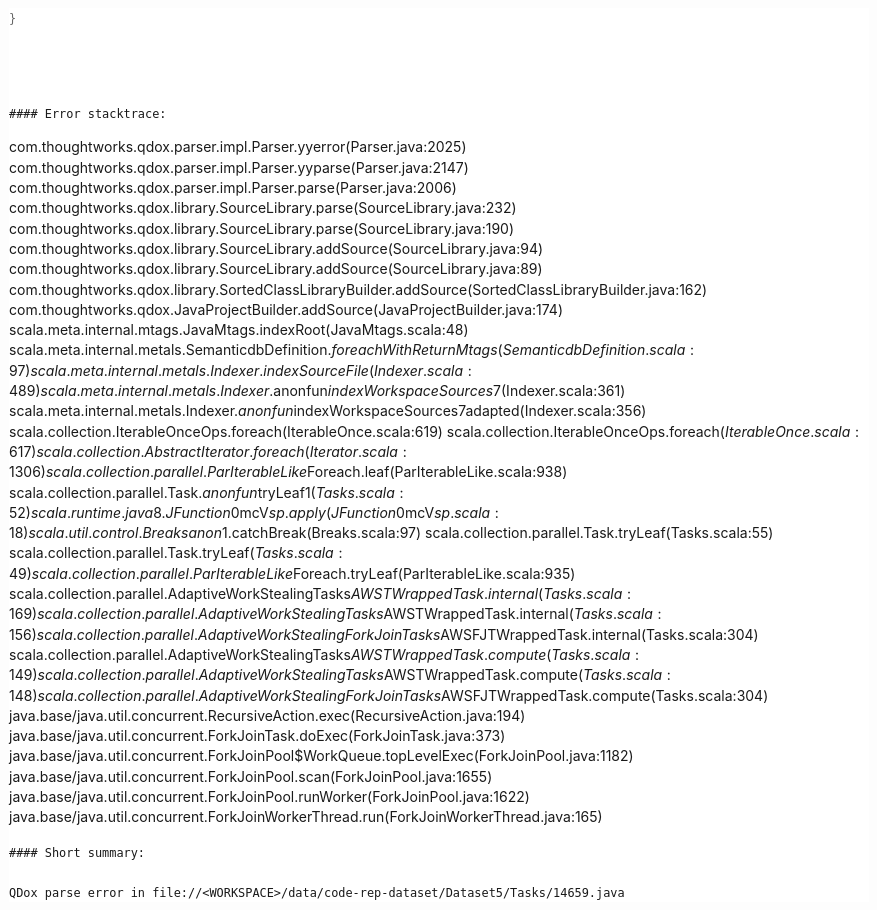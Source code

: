 ```java
}
```

```



#### Error stacktrace:

```
com.thoughtworks.qdox.parser.impl.Parser.yyerror(Parser.java:2025)
	com.thoughtworks.qdox.parser.impl.Parser.yyparse(Parser.java:2147)
	com.thoughtworks.qdox.parser.impl.Parser.parse(Parser.java:2006)
	com.thoughtworks.qdox.library.SourceLibrary.parse(SourceLibrary.java:232)
	com.thoughtworks.qdox.library.SourceLibrary.parse(SourceLibrary.java:190)
	com.thoughtworks.qdox.library.SourceLibrary.addSource(SourceLibrary.java:94)
	com.thoughtworks.qdox.library.SourceLibrary.addSource(SourceLibrary.java:89)
	com.thoughtworks.qdox.library.SortedClassLibraryBuilder.addSource(SortedClassLibraryBuilder.java:162)
	com.thoughtworks.qdox.JavaProjectBuilder.addSource(JavaProjectBuilder.java:174)
	scala.meta.internal.mtags.JavaMtags.indexRoot(JavaMtags.scala:48)
	scala.meta.internal.metals.SemanticdbDefinition$.foreachWithReturnMtags(SemanticdbDefinition.scala:97)
	scala.meta.internal.metals.Indexer.indexSourceFile(Indexer.scala:489)
	scala.meta.internal.metals.Indexer.$anonfun$indexWorkspaceSources$7(Indexer.scala:361)
	scala.meta.internal.metals.Indexer.$anonfun$indexWorkspaceSources$7$adapted(Indexer.scala:356)
	scala.collection.IterableOnceOps.foreach(IterableOnce.scala:619)
	scala.collection.IterableOnceOps.foreach$(IterableOnce.scala:617)
	scala.collection.AbstractIterator.foreach(Iterator.scala:1306)
	scala.collection.parallel.ParIterableLike$Foreach.leaf(ParIterableLike.scala:938)
	scala.collection.parallel.Task.$anonfun$tryLeaf$1(Tasks.scala:52)
	scala.runtime.java8.JFunction0$mcV$sp.apply(JFunction0$mcV$sp.scala:18)
	scala.util.control.Breaks$$anon$1.catchBreak(Breaks.scala:97)
	scala.collection.parallel.Task.tryLeaf(Tasks.scala:55)
	scala.collection.parallel.Task.tryLeaf$(Tasks.scala:49)
	scala.collection.parallel.ParIterableLike$Foreach.tryLeaf(ParIterableLike.scala:935)
	scala.collection.parallel.AdaptiveWorkStealingTasks$AWSTWrappedTask.internal(Tasks.scala:169)
	scala.collection.parallel.AdaptiveWorkStealingTasks$AWSTWrappedTask.internal$(Tasks.scala:156)
	scala.collection.parallel.AdaptiveWorkStealingForkJoinTasks$AWSFJTWrappedTask.internal(Tasks.scala:304)
	scala.collection.parallel.AdaptiveWorkStealingTasks$AWSTWrappedTask.compute(Tasks.scala:149)
	scala.collection.parallel.AdaptiveWorkStealingTasks$AWSTWrappedTask.compute$(Tasks.scala:148)
	scala.collection.parallel.AdaptiveWorkStealingForkJoinTasks$AWSFJTWrappedTask.compute(Tasks.scala:304)
	java.base/java.util.concurrent.RecursiveAction.exec(RecursiveAction.java:194)
	java.base/java.util.concurrent.ForkJoinTask.doExec(ForkJoinTask.java:373)
	java.base/java.util.concurrent.ForkJoinPool$WorkQueue.topLevelExec(ForkJoinPool.java:1182)
	java.base/java.util.concurrent.ForkJoinPool.scan(ForkJoinPool.java:1655)
	java.base/java.util.concurrent.ForkJoinPool.runWorker(ForkJoinPool.java:1622)
	java.base/java.util.concurrent.ForkJoinWorkerThread.run(ForkJoinWorkerThread.java:165)
```
#### Short summary: 

QDox parse error in file://<WORKSPACE>/data/code-rep-dataset/Dataset5/Tasks/14659.java